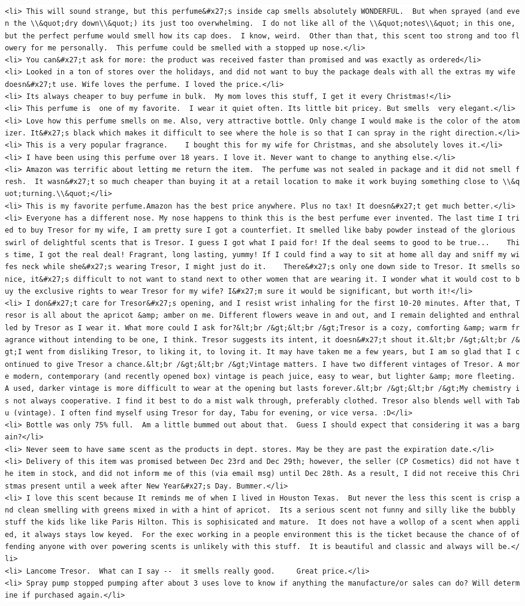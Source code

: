     <li> This will sound strange, but this perfume&#x27;s inside cap smells absolutely WONDERFUL.  But when sprayed (and even the \\&quot;dry down\\&quot;) its just too overwhelming.  I do not like all of the \\&quot;notes\\&quot; in this one, but the perfect perfume would smell how its cap does.  I know, weird.  Other than that, this scent too strong and too flowery for me personally.  This perfume could be smelled with a stopped up nose.</li>
    <li> You can&#x27;t ask for more: the product was received faster than promised and was exactly as ordered</li>
    <li> Looked in a ton of stores over the holidays, and did not want to buy the package deals with all the extras my wife doesn&#x27;t use. Wife loves the perfume. I loved the price.</li>
    <li> Its always cheaper to buy perfume in bulk.  My mom loves this stuff, I get it every Christmas!</li>
    <li> This perfume is  one of my favorite.  I wear it quiet often. Its little bit pricey. But smells  very elegant.</li>
    <li> Love how this perfume smells on me. Also, very attractive bottle. Only change I would make is the color of the atomizer. It&#x27;s black which makes it difficult to see where the hole is so that I can spray in the right direction.</li>
    <li> This is a very popular fragrance.    I bought this for my wife for Christmas, and she absolutely loves it.</li>
    <li> I have been using this perfume over 18 years. I love it. Never want to change to anything else.</li>
    <li> Amazon was terrific about letting me return the item.  The perfume was not sealed in package and it did not smell fresh.  It wasn&#x27;t so much cheaper than buying it at a retail location to make it work buying something close to \\&quot;turning.\\&quot;</li>
    <li> This is my favorite perfume.Amazon has the best price anywhere. Plus no tax! It doesn&#x27;t get much better.</li>
    <li> Everyone has a different nose. My nose happens to think this is the best perfume ever invented. The last time I tried to buy Tresor for my wife, I am pretty sure I got a counterfiet. It smelled like baby powder instead of the glorious swirl of delightful scents that is Tresor. I guess I got what I paid for! If the deal seems to good to be true...    This time, I got the real deal! Fragrant, long lasting, yummy! If I could find a way to sit at home all day and sniff my wifes neck while she&#x27;s wearing Tresor, I might just do it.    There&#x27;s only one down side to Tresor. It smells so nice, it&#x27;s difficult to not want to stand next to other women that are wearing it. I wonder what it would cost to buy the exclusive rights to wear Tresor for my wife? I&#x27;m sure it would be significant, but worth it!</li>
    <li> I don&#x27;t care for Tresor&#x27;s opening, and I resist wrist inhaling for the first 10-20 minutes. After that, Tresor is all about the apricot &amp; amber on me. Different flowers weave in and out, and I remain delighted and enthralled by Tresor as I wear it. What more could I ask for?&lt;br /&gt;&lt;br /&gt;Tresor is a cozy, comforting &amp; warm fragrance without intending to be one, I think. Tresor suggests its intent, it doesn&#x27;t shout it.&lt;br /&gt;&lt;br /&gt;I went from disliking Tresor, to liking it, to loving it. It may have taken me a few years, but I am so glad that I continued to give Tresor a chance.&lt;br /&gt;&lt;br /&gt;Vintage matters. I have two different vintages of Tresor. A more modern, contemporary (and recently opened box) vintage is peach juice, easy to wear, but lighter &amp; more fleeting. A used, darker vintage is more difficult to wear at the opening but lasts forever.&lt;br /&gt;&lt;br /&gt;My chemistry is not always cooperative. I find it best to do a mist walk through, preferably clothed. Tresor also blends well with Tabu (vintage). I often find myself using Tresor for day, Tabu for evening, or vice versa. :D</li>
    <li> Bottle was only 75% full.  Am a little bummed out about that.  Guess I should expect that considering it was a bargain?</li>
    <li> Never seem to have same scent as the products in dept. stores. May be they are past the expiration date.</li>
    <li> Delivery of this item was promised between Dec 23rd and Dec 29th; however, the seller (CP Cosmetics) did not have the item in stock, and did not inform me of this (via email msg) until Dec 28th. As a result, I did not receive this Christmas present until a week after New Year&#x27;s Day. Bummer.</li>
    <li> I love this scent because It reminds me of when I lived in Houston Texas.  But never the less this scent is crisp and clean smelling with greens mixed in with a hint of apricot.  Its a serious scent not funny and silly like the bubbly stuff the kids like like Paris Hilton. This is sophisicated and mature.  It does not have a wollop of a scent when applied, it always stays low keyed.  For the exec working in a people environment this is the ticket because the chance of offending anyone with over powering scents is unlikely with this stuff.  It is beautiful and classic and always will be.</li>
    <li> Lancome Tresor.  What can I say --  it smells really good.     Great price.</li>
    <li> Spray pump stopped pumping after about 3 uses love to know if anything the manufacture/or sales can do? Will determine if purchased again.</li>